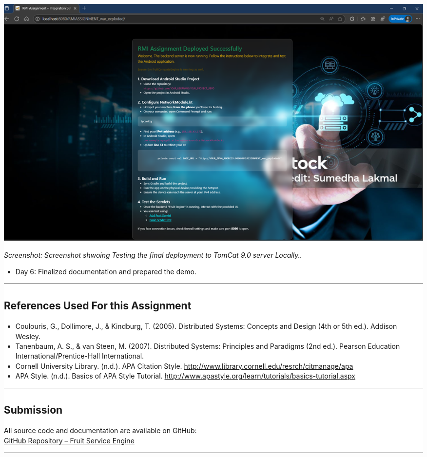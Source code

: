 ![Final Deployment](https://raw.githubusercontent.com/EngineerClout/JAVARMISERVLETS/refs/heads/ft-servlets/images/FinalDeployment.png       )

  *Screenshot: Screenshot shwoing Testing the final deployment to TomCat 9.0 server Locally..*
- Day 6: Finalized documentation and prepared the demo.

---

## References Used For this Assignment

- Coulouris, G., Dollimore, J., & Kindburg, T. (2005). Distributed Systems: Concepts and Design (4th or 5th ed.). Addison Wesley.
- Tanenbaum, A. S., & van Steen, M. (2007). Distributed Systems: Principles and Paradigms (2nd ed.). Pearson Education International/Prentice-Hall International.
- Cornell University Library. (n.d.). APA Citation Style. http://www.library.cornell.edu/resrch/citmanage/apa
- APA Style. (n.d.). Basics of APA Style Tutorial. http://www.apastyle.org/learn/tutorials/basics-tutorial.aspx

---

## Submission

All source code and documentation are available on GitHub:  
[GitHub Repository – Fruit Service Engine](https://github.com/EngineerClout/JAVARMISERVLETS.git)

---
[PlDb]: <https://github.com/EngineerClout/JAVARMISERVLETS.git>
[PlGh]: <https://github.com/EngineerClout/JAVARMISERVLETS.git>
